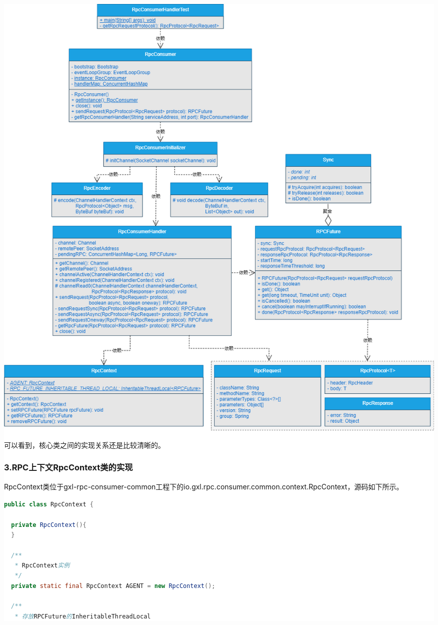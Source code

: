 ![img.png](img15-4.png)

可以看到，核心类之间的实现关系还是比较清晰的。

### 3.RPC上下文RpcContext类的实现

RpcContext类位于gxl-rpc-consumer-common工程下的io.gxl.rpc.consumer.common.context.RpcContext，源码如下所示。


```java
public class RpcContext {

  private RpcContext(){
  }

  /**
   * RpcContext实例
   */
  private static final RpcContext AGENT = new RpcContext();

  /**
   * 存放RPCFuture的InheritableThreadLocal
```